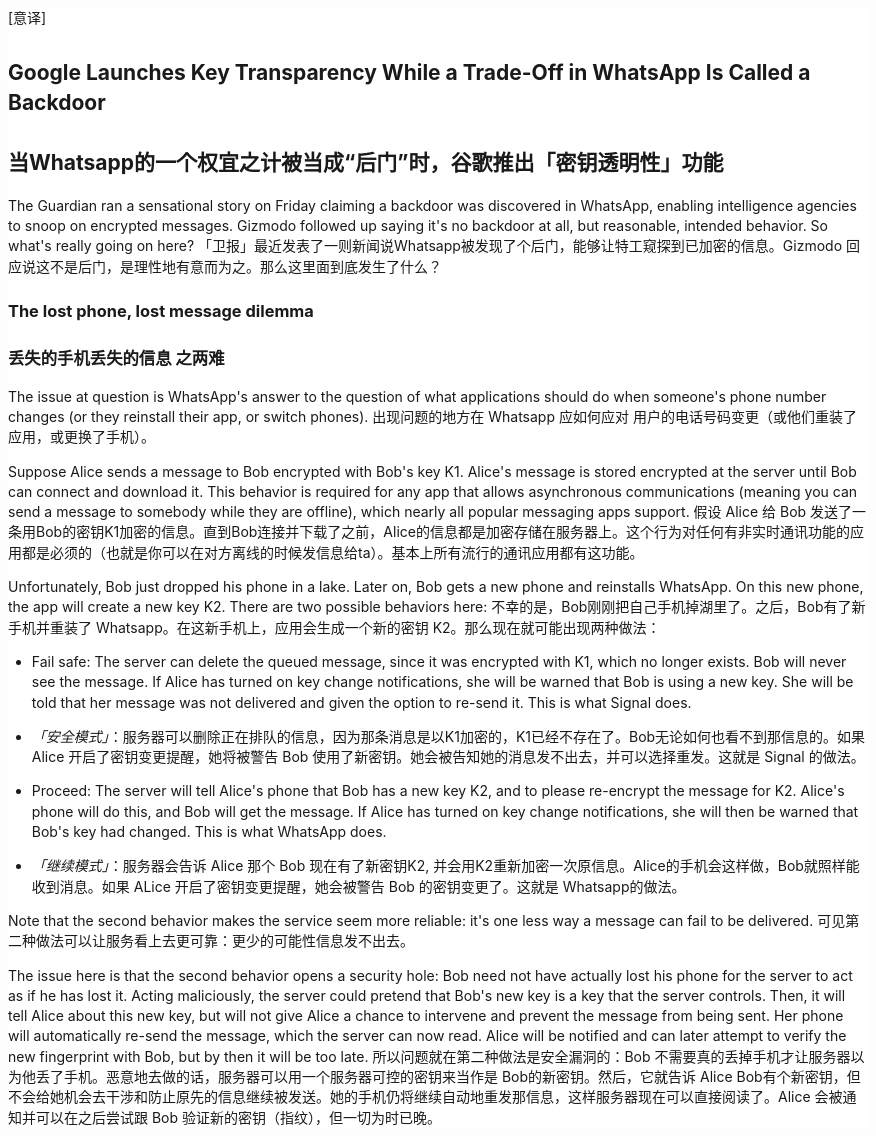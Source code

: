 [意译]

## Google Launches Key Transparency While a Trade-Off in WhatsApp Is Called a Backdoor
## 当Whatsapp的一个权宜之计被当成“后门”时，谷歌推出「密钥透明性」功能

The Guardian ran a sensational story on Friday claiming a backdoor was discovered in WhatsApp, enabling intelligence agencies to snoop on encrypted messages. Gizmodo followed up saying it's no backdoor at all, but reasonable, intended behavior. So what's really going on here?
「卫报」最近发表了一则新闻说Whatsapp被发现了个后门，能够让特工窥探到已加密的信息。Gizmodo 回应说这不是后门，是理性地有意而为之。那么这里面到底发生了什么？

### The lost phone, lost message dilemma
### 丢失的手机丢失的信息 之两难

The issue at question is WhatsApp's answer to the question of what applications should do when someone's phone number changes (or they reinstall their app, or switch phones).
出现问题的地方在 Whatsapp 应如何应对 用户的电话号码变更（或他们重装了应用，或更换了手机）。

Suppose Alice sends a message to Bob encrypted with Bob's key K1. Alice's message is stored encrypted at the server until Bob can connect and download it. This behavior is required for any app that allows asynchronous communications (meaning you can send a message to somebody while they are offline), which nearly all popular messaging apps support.
假设 Alice 给 Bob 发送了一条用Bob的密钥K1加密的信息。直到Bob连接并下载了之前，Alice的信息都是加密存储在服务器上。这个行为对任何有非实时通讯功能的应用都是必须的（也就是你可以在对方离线的时候发信息给ta）。基本上所有流行的通讯应用都有这功能。

Unfortunately, Bob just dropped his phone in a lake. Later on, Bob gets a new phone and reinstalls WhatsApp. On this new phone, the app will create a new key K2. There are two possible behaviors here:
不幸的是，Bob刚刚把自己手机掉湖里了。之后，Bob有了新手机并重装了 Whatsapp。在这新手机上，应用会生成一个新的密钥 K2。那么现在就可能出现两种做法：

-    Fail safe: The server can delete the queued message, since it was encrypted with K1, which no longer exists. Bob will never see the message. If Alice has turned on key change notifications, she will be warned that Bob is using a new key. She will be told that her message was not delivered and given the option to re-send it. This is what Signal does.
-   *「安全模式」*：服务器可以删除正在排队的信息，因为那条消息是以K1加密的，K1已经不存在了。Bob无论如何也看不到那信息的。如果 Alice 开启了密钥变更提醒，她将被警告 Bob 使用了新密钥。她会被告知她的消息发不出去，并可以选择重发。这就是 Signal 的做法。
 
-    Proceed: The server will tell Alice's phone that Bob has a new key K2, and to please re-encrypt the message for K2. Alice's phone will do this, and Bob will get the message. If Alice has turned on key change notifications, she will then be warned that Bob's key had changed. This is what WhatsApp does.
-    *「继续模式」*：服务器会告诉 Alice 那个 Bob 现在有了新密钥K2, 并会用K2重新加密一次原信息。Alice的手机会这样做，Bob就照样能收到消息。如果 ALice 开启了密钥变更提醒，她会被警告 Bob 的密钥变更了。这就是 Whatsapp的做法。

Note that the second behavior makes the service seem more reliable: it's one less way a message can fail to be delivered.
可见第二种做法可以让服务看上去更可靠：更少的可能性信息发不出去。

The issue here is that the second behavior opens a security hole: Bob need not have actually lost his phone for the server to act as if he has lost it. Acting maliciously, the server could pretend that Bob's new key is a key that the server controls. Then, it will tell Alice about this new key, but will not give Alice a chance to intervene and prevent the message from being sent. Her phone will automatically re-send the message, which the server can now read. Alice will be notified and can later attempt to verify the new fingerprint with Bob, but by then it will be too late.
所以问题就在第二种做法是安全漏洞的：Bob 不需要真的丢掉手机才让服务器以为他丢了手机。恶意地去做的话，服务器可以用一个服务器可控的密钥来当作是 Bob的新密钥。然后，它就告诉 Alice Bob有个新密钥，但不会给她机会去干涉和防止原先的信息继续被发送。她的手机仍将继续自动地重发那信息，这样服务器现在可以直接阅读了。Alice 会被通知并可以在之后尝试跟 Bob 验证新的密钥（指纹），但一切为时已晚。
